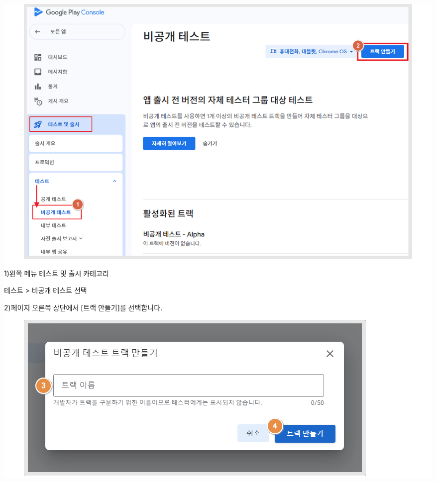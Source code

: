<div align="left"><figure><img src="../../../.gitbook/assets/비공개1.png" alt=""><figcaption></figcaption></figure></div>

1\)왼쪽 메뉴 테스트 및 출시 카테고리

테스트 > 비공개 테스트 선택

2\)페이지 오른쪽 상단에서 \[트랙 만들기]를 선택합니다.



<div align="left"><figure><img src="../../../.gitbook/assets/테스트등록2.png" alt=""><figcaption></figcaption></figure></div>

